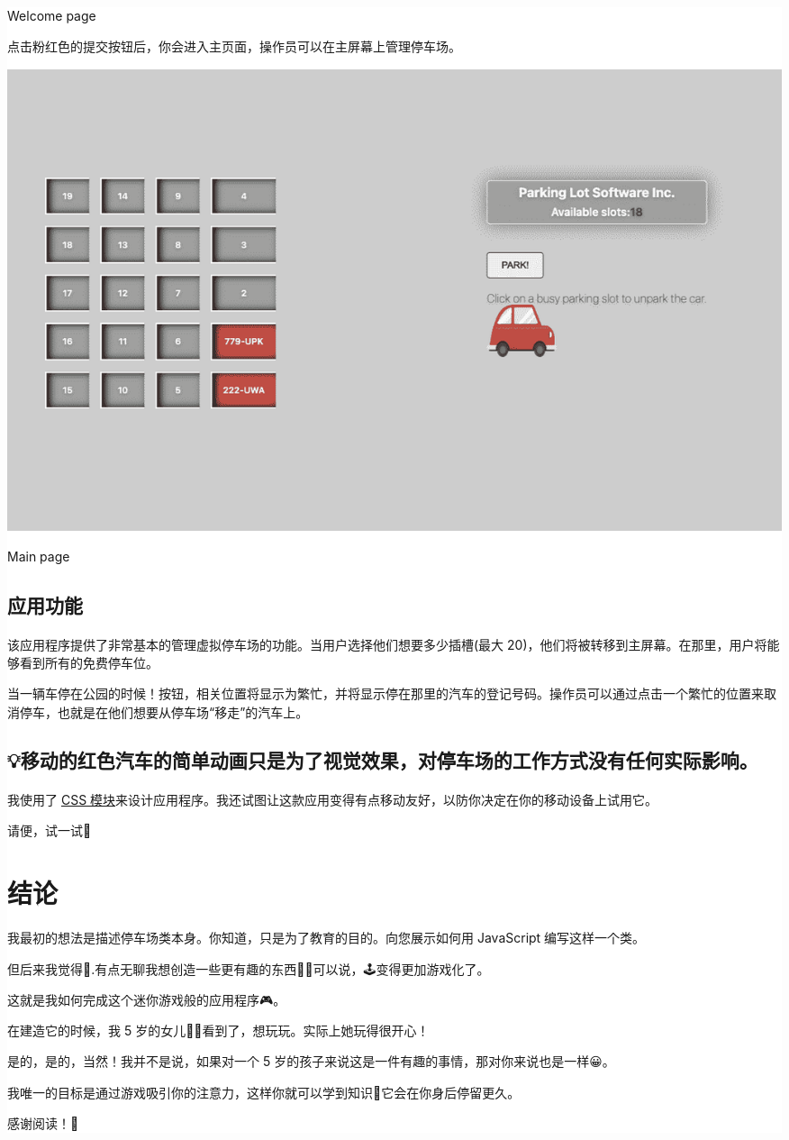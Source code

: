 Welcome page

点击粉红色的提交按钮后，你会进入主页面，操作员可以在主屏幕上管理停车场。

![image-96](img/8737cd955bf58504ed7972b29ce380c6.png)

Main page

## **应用功能**

该应用程序提供了非常基本的管理虚拟停车场的功能。当用户选择他们想要多少插槽(最大 20)，他们将被转移到主屏幕。在那里，用户将能够看到所有的免费停车位。

当一辆车停在公园的时候！按钮，相关位置将显示为繁忙，并将显示停在那里的汽车的登记号码。操作员可以通过点击一个繁忙的位置来取消停车，也就是在他们想要从停车场“移走”的汽车上。

## 💡移动的红色汽车的简单动画只是为了视觉效果，对停车场的工作方式没有任何实际影响。

我使用了 [CSS 模块](https://github.com/css-modules/css-modules)来设计应用程序。我还试图让这款应用变得有点移动友好，以防你决定在你的移动设备上试用它。

请便，试一试🧪

# 结论

我最初的想法是描述停车场类本身。你知道，只是为了教育的目的。向您展示如何用 JavaScript 编写这样一个类。

但后来我觉得🥱.有点无聊我想创造一些更有趣的东西💃🏻可以说，🕹️变得更加游戏化了。

这就是我如何完成这个迷你游戏般的应用程序🎮。

在建造它的时候，我 5 岁的女儿🧒🏻看到了，想玩玩。实际上她玩得很开心！

是的，是的，当然！我并不是说，如果对一个 5 岁的孩子来说这是一件有趣的事情，那对你来说也是一样😀。

我唯一的目标是通过游戏吸引你的注意力，这样你就可以学到知识📖它会在你身后停留更久。

感谢阅读！🙏